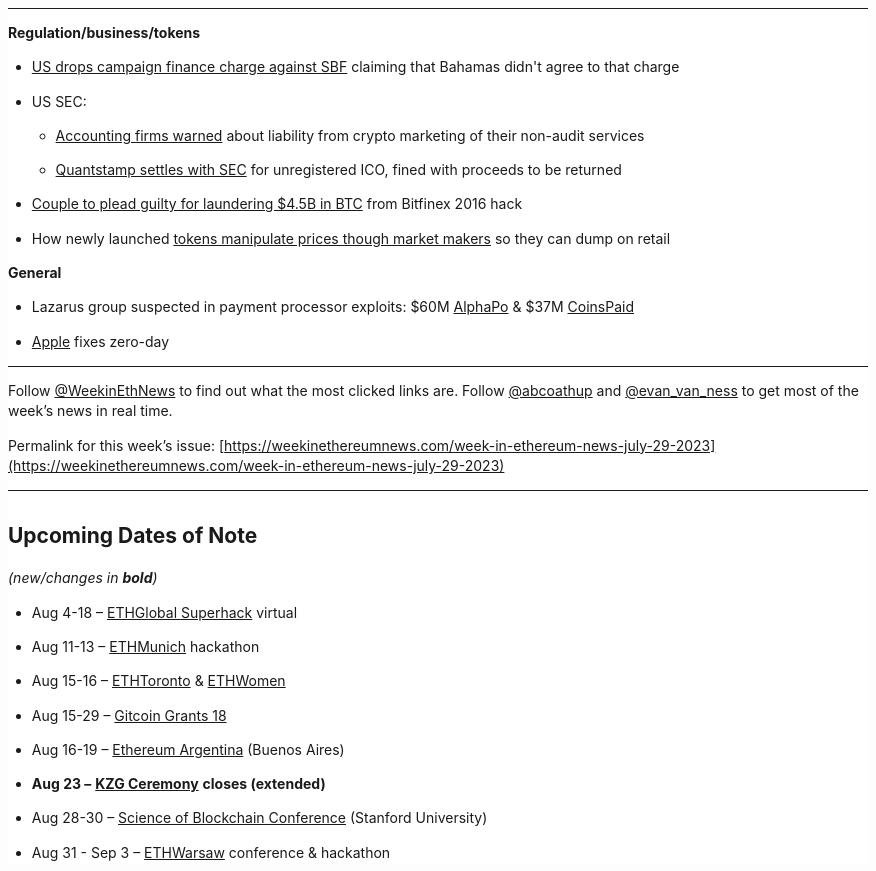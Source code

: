 * * *

**Regulation/business/tokens**

- [US drops campaign finance charge against SBF](https://twitter.com/WatcherGuru/status/1684593024360239105) claiming that Bahamas didn't agree to that charge

- US SEC:
    - [Accounting firms warned](https://www.sec.gov/news/statement/munter-statement-crypto-072723) about liability from crypto marketing of their non-audit services
    
    - [Quantstamp settles with SEC](https://www.sec.gov/enforce/33-11215-s) for unregistered ICO, fined with proceeds to be returned

- [Couple to plead guilty for laundering $4.5B in BTC](https://unchainedcrypto.com/bitcoins-bonnie-and-clyde-aka-razzlekhan-and-dutch-reach-plea-deals-with-government/) from Bitfinex 2016 hack

- How newly launched [tokens manipulate prices though market makers](https://twitter.com/AriDavidPaul/status/1683627646633013249) so they can dump on retail

**General**

- Lazarus group suspected in payment processor exploits: $60M [AlphaPo](https://rekt.news/alphapo-rekt/) & $37M [CoinsPaid](https://coinspaid.com/tpost/0zx28tmj51-coinspaid-is-back-to-processing-after-be)

- [Apple](https://www.bleepingcomputer.com/news/apple/apple-fixes-new-zero-day-used-in-attacks-against-iphones-macs/) fixes zero-day

* * *

Follow [@WeekinEthNews](https://twitter.com/WeekInEthNews) to find out what the most clicked links are. Follow [@abcoathup](https://twitter.com/abcoathup) and [@evan\_van\_ness](https://twitter.com/evan_van_ness) to get most of the week’s news in real time.

Permalink for this week’s issue: [https://weekinethereumnews.com/week-in-ethereum-news-july-29-2023](https://weekinethereumnews.com/week-in-ethereum-news-july-29-2023)

* * *

## Upcoming Dates of Note

_(new/changes in_ **_bold_**_)_

- Aug 4-18 – [ETHGlobal Superhack](https://ethglobal.com/events/superhack) virtual

- Aug 11-13 – [ETHMunich](https://ethmunich.de/) hackathon

- Aug 15-16 – [ETHToronto](https://www.ethtoronto.ca/) & [ETHWomen](https://www.ethwomen.com/)

- Aug 15-29 – [Gitcoin Grants 18](https://twitter.com/gitcoin/status/1681747409435787264)

- Aug 16-19 – [Ethereum Argentina](https://ethereumargentina.org/) (Buenos Aires)

- **Aug 23 –** [**KZG Ceremony**](https://ceremony.ethereum.org/) **closes (extended)**

- Aug 28-30 – [Science of Blockchain Conference](https://cbr.stanford.edu/sbc23/) (Stanford University)

- Aug 31 - Sep 3 – [ETHWarsaw](https://www.ethwarsaw.dev/) conference & hackathon
